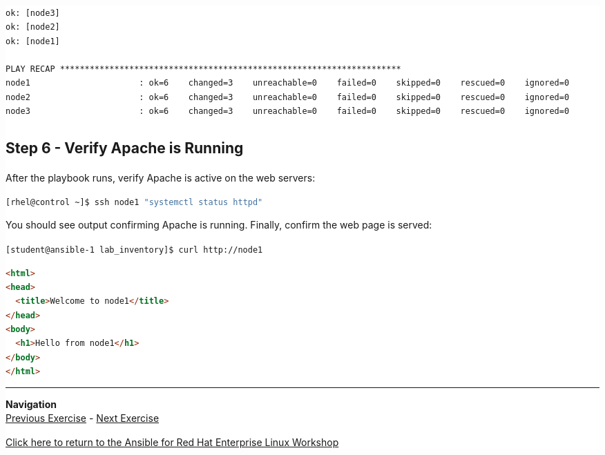 ```text
ok: [node3]
ok: [node2]
ok: [node1]

PLAY RECAP *********************************************************************
node1                      : ok=6    changed=3    unreachable=0    failed=0    skipped=0    rescued=0    ignored=0   
node2                      : ok=6    changed=3    unreachable=0    failed=0    skipped=0    rescued=0    ignored=0   
node3                      : ok=6    changed=3    unreachable=0    failed=0    skipped=0    rescued=0    ignored=0 
```

## Step 6 - Verify Apache is Running

After the playbook runs, verify Apache is active on the web servers:

```bash
[rhel@control ~]$ ssh node1 "systemctl status httpd"
```

You should see output confirming Apache is running. Finally, confirm the web page is served:

```bash
[student@ansible-1 lab_inventory]$ curl http://node1
```
```html
<html>
<head>
  <title>Welcome to node1</title>
</head>
<body>
  <h1>Hello from node1</h1>
</body>
</html>
```
---
**Navigation**
<br>
[Previous Exercise](../1.6-templates) - [Next Exercise](../1.8-troubleshoot)

[Click here to return to the Ansible for Red Hat Enterprise Linux Workshop](../README.md#section-1---ansible-engine-exercises)
